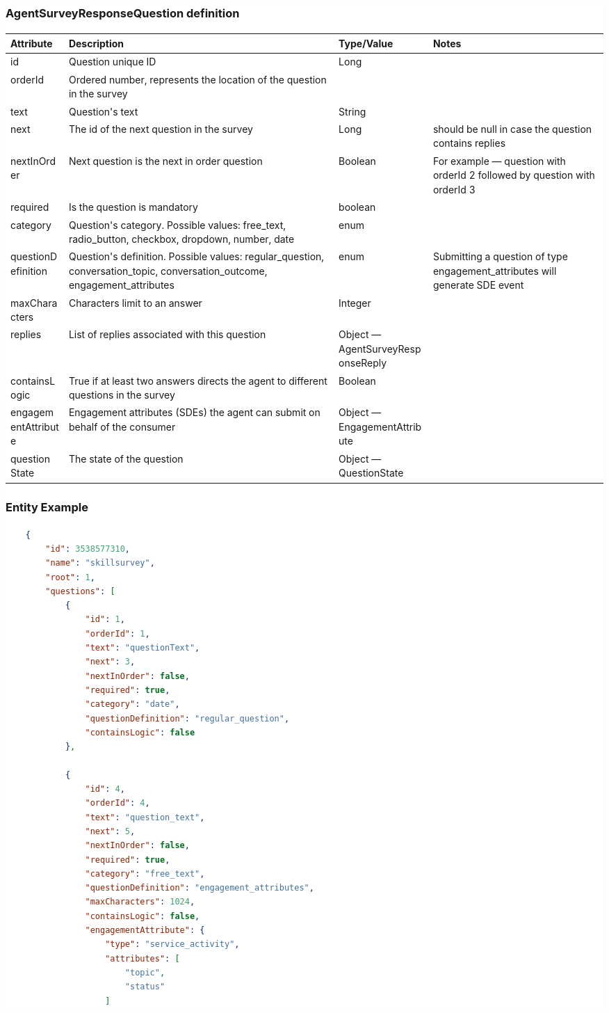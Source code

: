 ### AgentSurveyResponseQuestion definition

| Attribute | Description | Type/Value | Notes |
| :--------- | :-------------- | :----------- | :--- | 
| id | Question unique ID | Long | 
| orderId | Ordered number, represents the location of the question in the survey |
| text | Question's text | String |
| next | The id of the next question in the survey | Long | should be null in case the question contains replies | 
| nextInOrder| Next question is the next in order question | Boolean | For example — question with orderId 2 followed by question with orderId 3 |
| required | Is the question is mandatory | boolean | 
| category | Question's category. Possible values: free_text, radio_button, checkbox, dropdown, number, date | enum |
| questionDefinition | Question's definition. Possible values: regular_question, conversation_topic, conversation_outcome, engagement_attributes | enum | Submitting a question of type engagement_attributes will generate SDE event| 
| maxCharacters | Characters limit to an answer | Integer |
| replies | List of replies associated with this question | Object — AgentSurveyResponseReply  |
| containsLogic | True if at least two answers directs the agent to different questions in the survey | Boolean |
| engagementAttribute | Engagement attributes (SDEs) the agent can submit on behalf of the consumer | Object — EngagementAttribute  | 
| question State | The state of the question | Object — QuestionState |

### Entity Example

```json
    {
        "id": 3538577310,
        "name": "skillsurvey",
        "root": 1,
        "questions": [
            {
                "id": 1,
                "orderId": 1,
                "text": "questionText",
                "next": 3,
                "nextInOrder": false,
                "required": true,
                "category": "date",
                "questionDefinition": "regular_question",
                "containsLogic": false
            },
     
            {
                "id": 4,
                "orderId": 4,
                "text": "question_text",
                "next": 5,
                "nextInOrder": false,
                "required": true,
                "category": "free_text",
                "questionDefinition": "engagement_attributes",
                "maxCharacters": 1024,
                "containsLogic": false,
                "engagementAttribute": {
                    "type": "service_activity",
                    "attributes": [
                        "topic",
                        "status"
                    ]
```